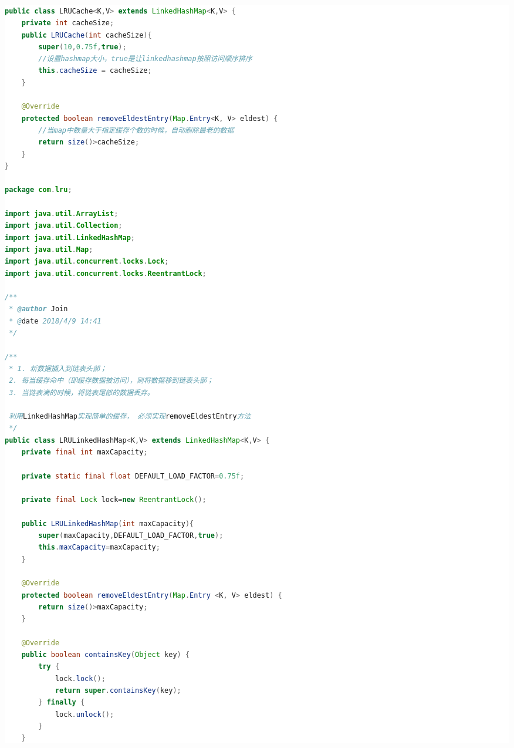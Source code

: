 

```java
public class LRUCache<K,V> extends LinkedHashMap<K,V> {
    private int cacheSize;
    public LRUCache(int cacheSize){
        super(10,0.75f,true);
        //设置hashmap大小，true是让linkedhashmap按照访问顺序排序
        this.cacheSize = cacheSize;
    }

    @Override
    protected boolean removeEldestEntry(Map.Entry<K, V> eldest) {
        //当map中数量大于指定缓存个数的时候，自动删除最老的数据
        return size()>cacheSize;
    }
}

package com.lru;

import java.util.ArrayList;
import java.util.Collection;
import java.util.LinkedHashMap;
import java.util.Map;
import java.util.concurrent.locks.Lock;
import java.util.concurrent.locks.ReentrantLock;

/**
 * @author Join
 * @date 2018/4/9 14:41
 */

/**
 * 1. 新数据插入到链表头部；
 2. 每当缓存命中（即缓存数据被访问），则将数据移到链表头部；
 3. 当链表满的时候，将链表尾部的数据丢弃。

 利用LinkedHashMap实现简单的缓存， 必须实现removeEldestEntry方法
 */
public class LRULinkedHashMap<K,V> extends LinkedHashMap<K,V> {
    private final int maxCapacity;

    private static final float DEFAULT_LOAD_FACTOR=0.75f;

    private final Lock lock=new ReentrantLock();

    public LRULinkedHashMap(int maxCapacity){
        super(maxCapacity,DEFAULT_LOAD_FACTOR,true);
        this.maxCapacity=maxCapacity;
    }

    @Override
    protected boolean removeEldestEntry(Map.Entry <K, V> eldest) {
        return size()>maxCapacity;
    }

    @Override
    public boolean containsKey(Object key) {
        try {
            lock.lock();
            return super.containsKey(key);
        } finally {
            lock.unlock();
        }
    }
```